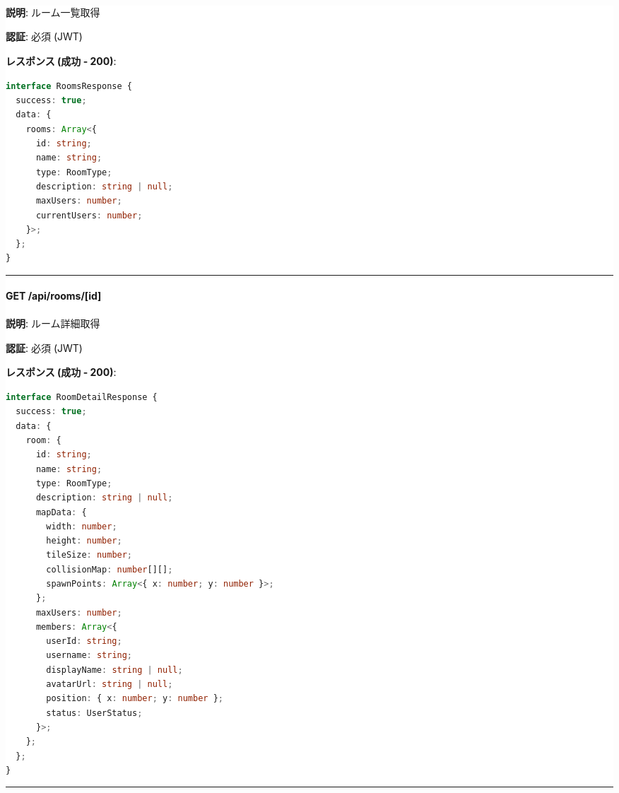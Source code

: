 **説明**: ルーム一覧取得

**認証**: 必須 (JWT)

**レスポンス (成功 - 200)**:
```typescript
interface RoomsResponse {
  success: true;
  data: {
    rooms: Array<{
      id: string;
      name: string;
      type: RoomType;
      description: string | null;
      maxUsers: number;
      currentUsers: number;
    }>;
  };
}
```

---

#### GET /api/rooms/[id]

**説明**: ルーム詳細取得

**認証**: 必須 (JWT)

**レスポンス (成功 - 200)**:
```typescript
interface RoomDetailResponse {
  success: true;
  data: {
    room: {
      id: string;
      name: string;
      type: RoomType;
      description: string | null;
      mapData: {
        width: number;
        height: number;
        tileSize: number;
        collisionMap: number[][];
        spawnPoints: Array<{ x: number; y: number }>;
      };
      maxUsers: number;
      members: Array<{
        userId: string;
        username: string;
        displayName: string | null;
        avatarUrl: string | null;
        position: { x: number; y: number };
        status: UserStatus;
      }>;
    };
  };
}
```

---